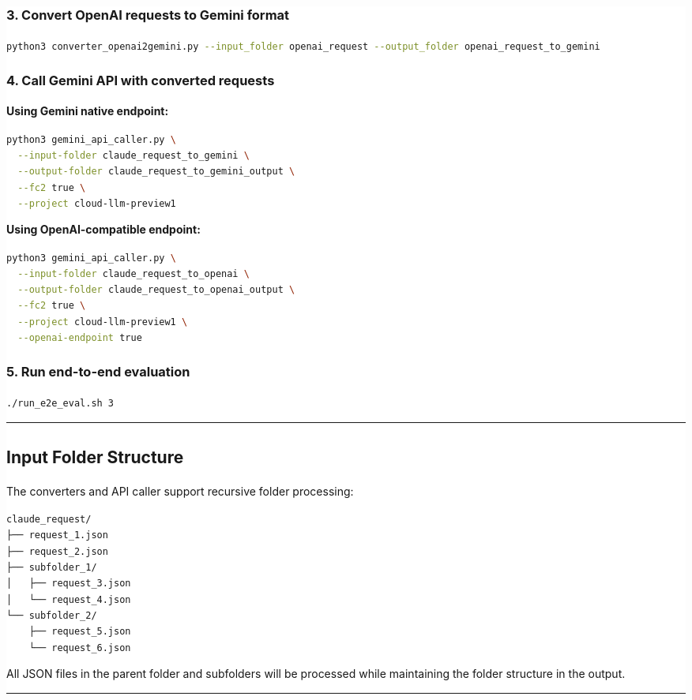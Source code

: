 ### 3. Convert OpenAI requests to Gemini format
```bash
python3 converter_openai2gemini.py --input_folder openai_request --output_folder openai_request_to_gemini
```

### 4. Call Gemini API with converted requests

**Using Gemini native endpoint:**
```bash
python3 gemini_api_caller.py \
  --input-folder claude_request_to_gemini \
  --output-folder claude_request_to_gemini_output \
  --fc2 true \
  --project cloud-llm-preview1
```

**Using OpenAI-compatible endpoint:**
```bash
python3 gemini_api_caller.py \
  --input-folder claude_request_to_openai \
  --output-folder claude_request_to_openai_output \
  --fc2 true \
  --project cloud-llm-preview1 \
  --openai-endpoint true
```

### 5. Run end-to-end evaluation
```bash
./run_e2e_eval.sh 3
```

---

## Input Folder Structure

The converters and API caller support recursive folder processing:

```
claude_request/
├── request_1.json
├── request_2.json
├── subfolder_1/
│   ├── request_3.json
│   └── request_4.json
└── subfolder_2/
    ├── request_5.json
    └── request_6.json
```

All JSON files in the parent folder and subfolders will be processed while maintaining the folder structure in the output.

---
